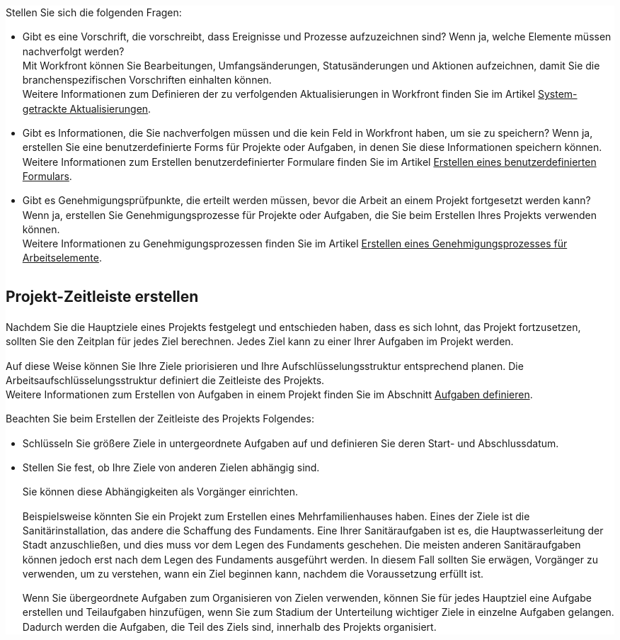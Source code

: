 Stellen Sie sich die folgenden Fragen:

* Gibt es eine Vorschrift, die vorschreibt, dass Ereignisse und Prozesse aufzuzeichnen sind? Wenn ja, welche Elemente müssen nachverfolgt werden?\
  Mit Workfront können Sie Bearbeitungen, Umfangsänderungen, Statusänderungen und Aktionen aufzeichnen, damit Sie die branchenspezifischen Vorschriften einhalten können.\
  Weitere Informationen zum Definieren der zu verfolgenden Aktualisierungen in Workfront finden Sie im Artikel [System-getrackte Aktualisierungen](../../../administration-and-setup/set-up-workfront/system-tracked-update-feeds/system-tracked-update-feeds.md).

* Gibt es Informationen, die Sie nachverfolgen müssen und die kein Feld in Workfront haben, um sie zu speichern? Wenn ja, erstellen Sie eine benutzerdefinierte Forms für Projekte oder Aufgaben, in denen Sie diese Informationen speichern können.\
  Weitere Informationen zum Erstellen benutzerdefinierter Formulare finden Sie im Artikel [Erstellen eines benutzerdefinierten Formulars](/help/quicksilver/administration-and-setup/customize-workfront/create-manage-custom-forms/form-designer/design-a-form/design-a-form.md).

* Gibt es Genehmigungsprüfpunkte, die erteilt werden müssen, bevor die Arbeit an einem Projekt fortgesetzt werden kann? Wenn ja, erstellen Sie Genehmigungsprozesse für Projekte oder Aufgaben, die Sie beim Erstellen Ihres Projekts verwenden können.\
  Weitere Informationen zu Genehmigungsprozessen finden Sie im Artikel [Erstellen eines Genehmigungsprozesses für Arbeitselemente](../../../administration-and-setup/customize-workfront/configure-approval-milestone-processes/create-approval-processes.md).

## Projekt-Zeitleiste erstellen

Nachdem Sie die Hauptziele eines Projekts festgelegt und entschieden haben, dass es sich lohnt, das Projekt fortzusetzen, sollten Sie den Zeitplan für jedes Ziel berechnen. Jedes Ziel kann zu einer Ihrer Aufgaben im Projekt werden.

Auf diese Weise können Sie Ihre Ziele priorisieren und Ihre Aufschlüsselungsstruktur entsprechend planen. Die Arbeitsaufschlüsselungsstruktur definiert die Zeitleiste des Projekts.\
Weitere Informationen zum Erstellen von Aufgaben in einem Projekt finden Sie im Abschnitt [Aufgaben definieren](#define-tasks).

Beachten Sie beim Erstellen der Zeitleiste des Projekts Folgendes:

* Schlüsseln Sie größere Ziele in untergeordnete Aufgaben auf und definieren Sie deren Start- und Abschlussdatum.
* Stellen Sie fest, ob Ihre Ziele von anderen Zielen abhängig sind.

  Sie können diese Abhängigkeiten als Vorgänger einrichten.

  Beispielsweise könnten Sie ein Projekt zum Erstellen eines Mehrfamilienhauses haben. Eines der Ziele ist die Sanitärinstallation, das andere die Schaffung des Fundaments. Eine Ihrer Sanitäraufgaben ist es, die Hauptwasserleitung der Stadt anzuschließen, und dies muss vor dem Legen des Fundaments geschehen. Die meisten anderen Sanitäraufgaben können jedoch erst nach dem Legen des Fundaments ausgeführt werden. In diesem Fall sollten Sie erwägen, Vorgänger zu verwenden, um zu verstehen, wann ein Ziel beginnen kann, nachdem die Voraussetzung erfüllt ist.

  Wenn Sie übergeordnete Aufgaben zum Organisieren von Zielen verwenden, können Sie für jedes Hauptziel eine Aufgabe erstellen und Teilaufgaben hinzufügen, wenn Sie zum Stadium der Unterteilung wichtiger Ziele in einzelne Aufgaben gelangen. Dadurch werden die Aufgaben, die Teil des Ziels sind, innerhalb des Projekts organisiert.
